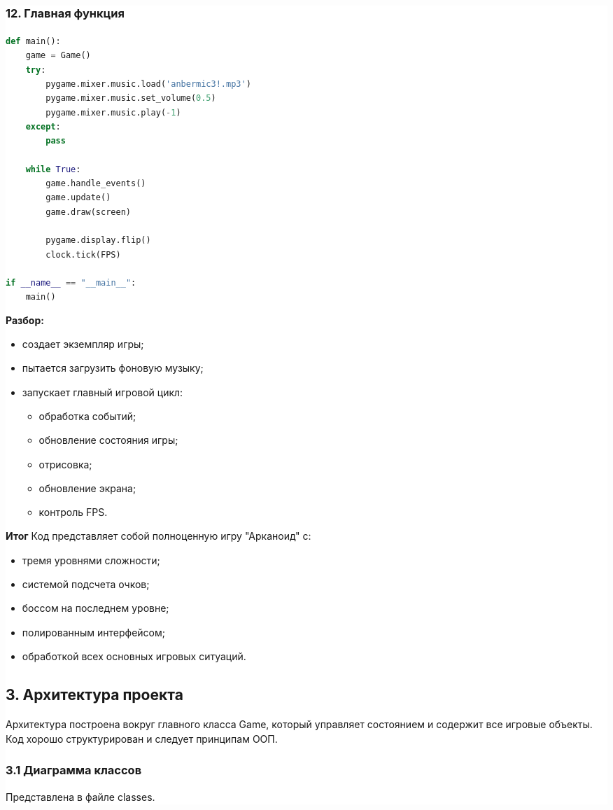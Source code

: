 
### 12. Главная функция

```python
def main():
    game = Game()
    try:
        pygame.mixer.music.load('anbermic3!.mp3')  
        pygame.mixer.music.set_volume(0.5)
        pygame.mixer.music.play(-1)  
    except:
        pass
    
    while True:
        game.handle_events()
        game.update()
        game.draw(screen)
        
        pygame.display.flip()
        clock.tick(FPS)

if __name__ == "__main__":
    main()
```
**Разбор:**

-   создает экземпляр игры;
    
-   пытается загрузить фоновую музыку;
    
-   запускает главный игровой цикл:
    
    -  обработка событий;
        
    -  обновление состояния игры;
        
    -  отрисовка;
        
    -  обновление экрана;
        
    -  контроль FPS.
        

**Итог**
Код представляет собой полноценную игру "Арканоид" с:

-   тремя уровнями сложности;
    
-   системой подсчета очков;
    
-   боссом на последнем уровне;
    
-   полированным интерфейсом;
    
-   обработкой всех основных игровых ситуаций.
    




## 3. Архитектура проекта
Архитектура построена вокруг главного класса  Game, который управляет состоянием и содержит все игровые объекты. Код хорошо структурирован и следует принципам ООП.
### 3.1 Диаграмма классов
Представлена в файле classes.
